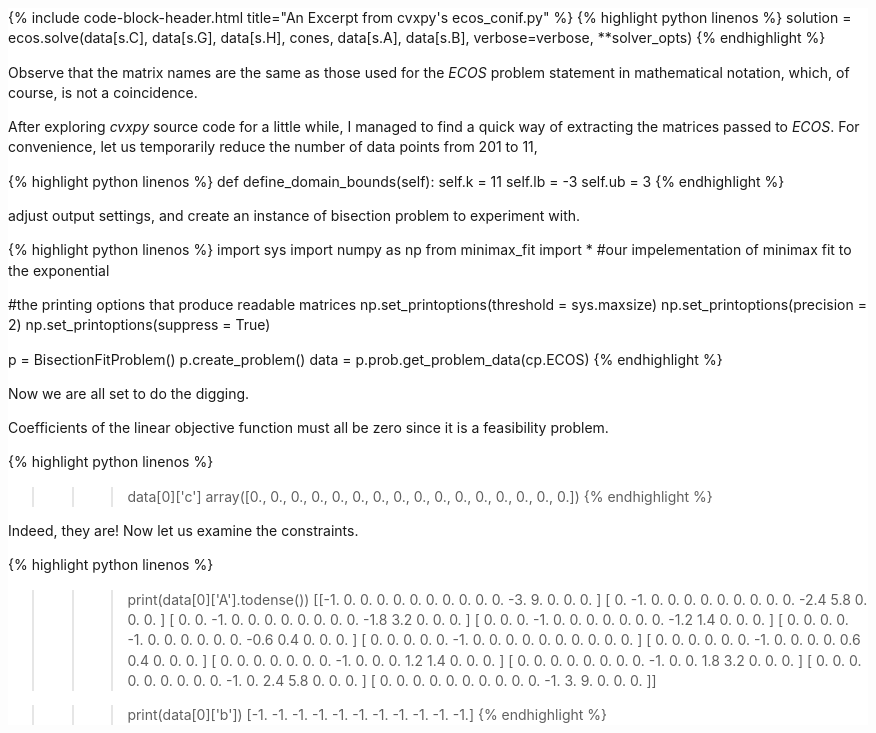 {% include code-block-header.html title="An Excerpt from cvxpy's ecos_conif.py" %}
{% highlight python linenos %}
solution = ecos.solve(data[s.C], data[s.G], data[s.H],
    cones, data[s.A], data[s.B],
    verbose=verbose,
    **solver_opts)
{% endhighlight %}

Observe that the matrix names are the same as those used for the _ECOS_ problem statement in mathematical notation, which, of course, is not a coincidence.

After exploring _cvxpy_ source code for a little while, I managed to find a quick way of extracting the matrices passed to _ECOS_. For convenience, let us temporarily reduce the number of data points from 201 to 11,

{% highlight python linenos %}
def define_domain_bounds(self):
    self.k = 11
    self.lb = -3
    self.ub = 3
{% endhighlight %}

adjust output settings, and create an instance of bisection problem to experiment with. 

{% highlight python linenos %}
import sys
import numpy as np
from minimax_fit import * #our impelementation of minimax fit to the exponential

#the printing options that produce readable matrices
np.set_printoptions(threshold = sys.maxsize)
np.set_printoptions(precision = 2)
np.set_printoptions(suppress = True) 

p = BisectionFitProblem()
p.create_problem()
data = p.prob.get_problem_data(cp.ECOS)
{% endhighlight %}

Now we are all set to do the digging.

Coefficients of the linear objective function must all be zero since it is a feasibility problem. 

{% highlight python linenos %}
>>> data[0]['c']
array([0., 0., 0., 0., 0., 0., 0., 0., 0., 0., 0., 0., 0., 0., 0., 0.])
{% endhighlight %}

Indeed, they are! Now let us examine the constraints.

{% highlight python linenos %}
>>> print(data[0]['A'].todense())
[[-1.   0.   0.   0.   0.   0.   0.   0.   0.   0.   0.  -3.   9.   0.    0.   0. ]
[ 0.  -1.   0.   0.   0.   0.   0.   0.   0.   0.   0.  -2.4  5.8  0.   0.   0. ]
[ 0.   0.  -1.   0.   0.   0.   0.   0.   0.   0.   0.  -1.8  3.2  0.   0.   0. ]
[ 0.   0.   0.  -1.   0.   0.   0.   0.   0.   0.   0.  -1.2  1.4  0.   0.   0. ]
[ 0.   0.   0.   0.  -1.   0.   0.   0.   0.   0.   0.  -0.6  0.4  0.   0.   0. ]
[ 0.   0.   0.   0.   0.  -1.   0.   0.   0.   0.   0.   0.   0.   0.   0.   0. ]
[ 0.   0.   0.   0.   0.   0.  -1.   0.   0.   0.   0.   0.6  0.4  0.   0.   0. ]
[ 0.   0.   0.   0.   0.   0.   0.  -1.   0.   0.   0.   1.2  1.4  0.   0.   0. ]
[ 0.   0.   0.   0.   0.   0.   0.   0.  -1.   0.   0.   1.8  3.2  0.   0.   0. ]
[ 0.   0.   0.   0.   0.   0.   0.   0.   0.  -1.   0.   2.4  5.8  0.   0.   0. ]
[ 0.   0.   0.   0.   0.   0.   0.   0.   0.   0.  -1.   3.   9.   0.   0.   0. ]]

>>> print(data[0]['b'])
[-1. -1. -1. -1. -1. -1. -1. -1. -1. -1. -1.]
{% endhighlight %}


[cvxmooc]: https://www.edx.org/course/convex-optimization
[cvxtextbook]: https://web.stanford.edu/~boyd/cvxbook/bv_cvxbook.pdf
[cvxexercises]: https://web.stanford.edu/~boyd/cvxbook/bv_cvxbook_extra_exercises.pdf
[desmos]: https://www.desmos.com/calculator
[cvxpy]: https://www.cvxpy.org/
[ECOS]: https://github.com/embotech/ecos
[sobisectioninstability]: https://stackoverflow.com/questions/56458573/finding-solution-to-quasi-convex-problem-using-cvxpy
[ECOSpaper]: https://web.stanford.edu/~boyd/papers/pdf/ecos_ecc.pdf
[columbiaML]: https://www.edx.org/course/machine-learning
